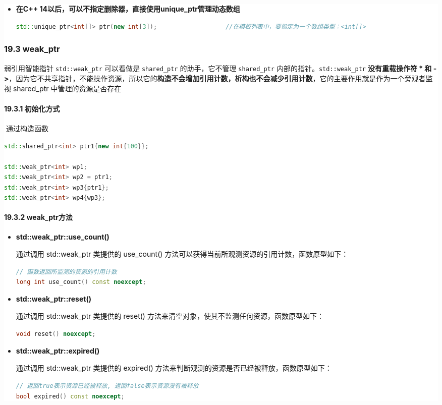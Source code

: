 

* **在C++ 14以后，可以不指定删除器，直接使用unique_ptr管理动态数组**

  ```C++
  std::unique_ptr<int[]> ptr(new int[3]);					//在模板列表中，要指定为一个数组类型：<int[]>
  ```

  

### 19.3 weak_ptr

弱引用智能指针 `std::weak_ptr` 可以看做是 `shared_ptr` 的助手，它不管理 `shared_ptr` 内部的指针。`std::weak_ptr` **没有重载操作符 * 和 ->**，因为它不共享指针，不能操作资源，所以它的**构造不会增加引用计数，析构也不会减少引用计数**，它的主要作用就是作为一个旁观者监视 shared_ptr 中管理的资源是否存在



#### 19.3.1 初始化方式

​	通过构造函数

```c++
std::shared_ptr<int> ptr1{new int{100}};

std::weak_ptr<int> wp1;
std::weak_ptr<int> wp2 = ptr1;
std::weak_ptr<int> wp3{ptr1};
std::weak_ptr<int> wp4{wp3};
```



#### 19.3.2 weak_ptr方法

* **std::weak_ptr::use_count()**

  通过调用 std::weak_ptr 类提供的 use_count() 方法可以获得当前所观测资源的引用计数，函数原型如下：

  ```c++
  // 函数返回所监测的资源的引用计数
  long int use_count() const noexcept;
  ```

  

* **std::weak_ptr::reset()**

  通过调用 std::weak_ptr 类提供的 reset() 方法来清空对象，使其不监测任何资源，函数原型如下：

  ```c++
  void reset() noexcept;
  ```

  

* **std::weak_ptr::expired()**

  通过调用 std::weak_ptr 类提供的 expired() 方法来判断观测的资源是否已经被释放，函数原型如下：

  ```c++
  // 返回true表示资源已经被释放, 返回false表示资源没有被释放
  bool expired() const noexcept;
  ```

  